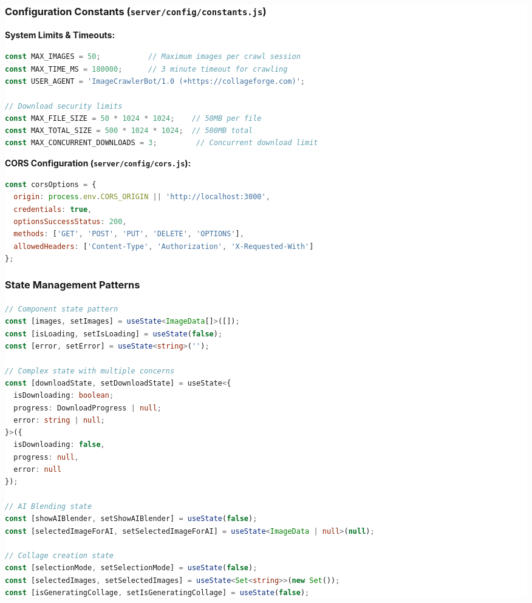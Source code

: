 ### Configuration Constants (`server/config/constants.js`)

**System Limits & Timeouts:**
```javascript
const MAX_IMAGES = 50;           // Maximum images per crawl session
const MAX_TIME_MS = 180000;      // 3 minute timeout for crawling
const USER_AGENT = 'ImageCrawlerBot/1.0 (+https://collageforge.com)';

// Download security limits
const MAX_FILE_SIZE = 50 * 1024 * 1024;    // 50MB per file
const MAX_TOTAL_SIZE = 500 * 1024 * 1024;  // 500MB total
const MAX_CONCURRENT_DOWNLOADS = 3;         // Concurrent download limit
```

**CORS Configuration (`server/config/cors.js`):**
```javascript
const corsOptions = {
  origin: process.env.CORS_ORIGIN || 'http://localhost:3000',
  credentials: true,
  optionsSuccessStatus: 200,
  methods: ['GET', 'POST', 'PUT', 'DELETE', 'OPTIONS'],
  allowedHeaders: ['Content-Type', 'Authorization', 'X-Requested-With']
};
```

### State Management Patterns
```typescript
// Component state pattern
const [images, setImages] = useState<ImageData[]>([]);
const [isLoading, setIsLoading] = useState(false);
const [error, setError] = useState<string>('');

// Complex state with multiple concerns
const [downloadState, setDownloadState] = useState<{
  isDownloading: boolean;
  progress: DownloadProgress | null;
  error: string | null;
}>({
  isDownloading: false,
  progress: null,
  error: null
});

// AI Blending state
const [showAIBlender, setShowAIBlender] = useState(false);
const [selectedImageForAI, setSelectedImageForAI] = useState<ImageData | null>(null);

// Collage creation state
const [selectionMode, setSelectionMode] = useState(false);
const [selectedImages, setSelectedImages] = useState<Set<string>>(new Set());
const [isGeneratingCollage, setIsGeneratingCollage] = useState(false);
```
